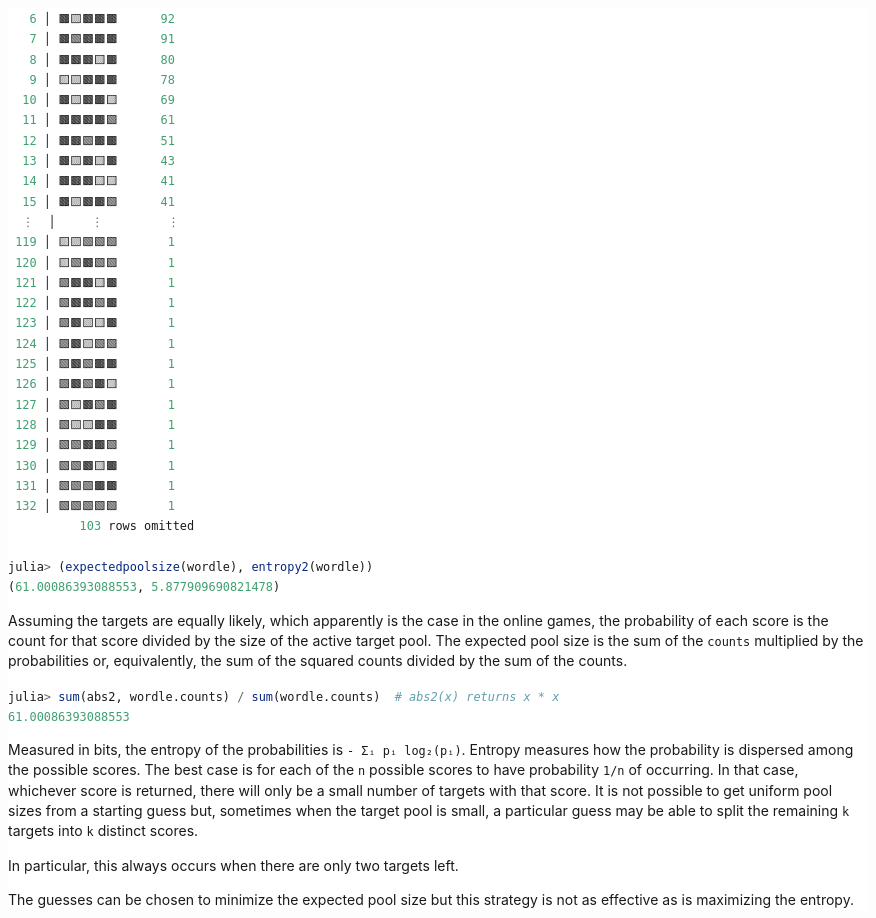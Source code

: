 ```jl
   6 │ 🟫🟨🟫🟫🟫      92
   7 │ 🟫🟩🟫🟫🟫      91
   8 │ 🟫🟫🟫🟨🟫      80
   9 │ 🟨🟨🟫🟫🟫      78
  10 │ 🟫🟨🟫🟫🟨      69
  11 │ 🟫🟫🟫🟫🟩      61
  12 │ 🟫🟫🟩🟫🟫      51
  13 │ 🟫🟨🟫🟨🟫      43
  14 │ 🟫🟫🟫🟨🟨      41
  15 │ 🟫🟨🟫🟫🟩      41
  ⋮  │     ⋮         ⋮
 119 │ 🟨🟨🟩🟩🟩       1
 120 │ 🟨🟩🟫🟩🟩       1
 121 │ 🟩🟫🟫🟨🟫       1
 122 │ 🟩🟫🟫🟩🟫       1
 123 │ 🟩🟫🟨🟨🟫       1
 124 │ 🟩🟫🟨🟩🟩       1
 125 │ 🟩🟫🟩🟫🟫       1
 126 │ 🟩🟫🟩🟫🟨       1
 127 │ 🟩🟨🟫🟩🟫       1
 128 │ 🟩🟨🟨🟫🟫       1
 129 │ 🟩🟩🟫🟫🟩       1
 130 │ 🟩🟩🟫🟨🟫       1
 131 │ 🟩🟩🟩🟫🟫       1
 132 │ 🟩🟩🟩🟩🟩       1
          103 rows omitted

julia> (expectedpoolsize(wordle), entropy2(wordle))
(61.00086393088553, 5.877909690821478)
```

Assuming the targets are equally likely, which apparently is the case in the online games, the probability of each score is the count for that score divided by the size of the active target pool.
The expected pool size is the sum of the `counts` multiplied by the probabilities or, equivalently, the sum of the squared counts divided by the sum of the counts.

```jl
julia> sum(abs2, wordle.counts) / sum(wordle.counts)  # abs2(x) returns x * x
61.00086393088553
```

Measured in bits, the entropy of the probabilities is `- Σᵢ pᵢ log₂(pᵢ)`.
Entropy measures how the probability is dispersed among the possible scores.
The best case is for each of the `n` possible scores to have probability `1/n` of occurring.
In that case, whichever score is returned, there will only be a small number of targets with that score.
It is not possible to get uniform pool sizes from a starting guess but, sometimes when the target pool is small, a particular guess may be able to split the remaining `k` targets into `k` distinct scores.

In particular, this always occurs when there are only two targets left.

The guesses can be chosen to minimize the expected pool size but this strategy is not as effective as is maximizing the entropy.
